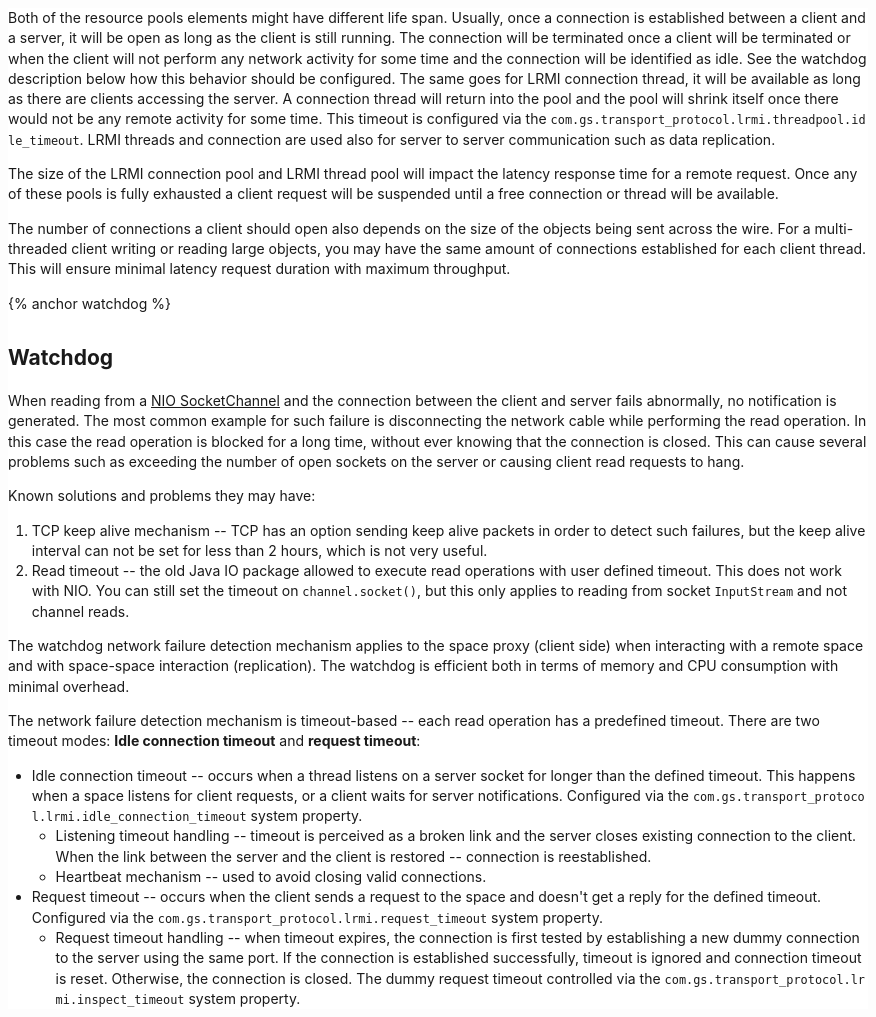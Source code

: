 Both of the resource pools elements might have different life span. Usually, once a connection is established between a client and a server, it will be open as long as the client is still running. The connection will be terminated once a client will be terminated or when the client will not perform any network activity for some time and the connection will be identified as idle. See the watchdog description below how this behavior should be configured. The same goes for LRMI connection thread, it will be available as long as there are clients accessing the server. A connection thread will return into the pool and the pool will shrink itself once there would not be any remote activity for some time. This timeout is configured via the  `com.gs.transport_protocol.lrmi.threadpool.idle_timeout`. LRMI threads and connection are used also for server to server communication such as data replication.

The size of the LRMI connection pool and LRMI thread pool will impact the latency response time for a remote request. Once any of these pools is fully exhausted a client request will be suspended until a free connection or thread will be available.

The number of connections a client should open also depends on the size of the objects being sent across the wire. For a multi-threaded client writing or reading large objects, you may have the same amount of connections established for each client thread. This will ensure minimal latency request duration with maximum throughput.

{% anchor watchdog %}

## Watchdog

When reading from a [NIO SocketChannel](http://download.oracle.com/javase/6/docs/api/java/nio/channels/SocketChannel.html) and the connection between the client and server fails abnormally, no notification is generated. The most common example for such failure is disconnecting the network cable while performing the read operation. In this case the read operation is blocked for a long time, without ever knowing that the connection is closed. This can cause several problems such as exceeding the number of open sockets on the server or causing client read requests to hang.

Known solutions and problems they may have:

1. TCP keep alive mechanism -- TCP has an option sending keep alive packets in order to detect such failures, but the keep alive interval can not be set for less than 2 hours, which is not very useful.
1. Read timeout -- the old Java IO package allowed to execute read operations with user defined timeout. This does not work with NIO. You can still set the timeout on `channel.socket()`, but this only applies to reading from socket `InputStream` and not channel reads.

The watchdog network failure detection mechanism applies to the space proxy (client side) when interacting with a remote space and with space-space interaction (replication). The watchdog is efficient both in terms of memory and CPU consumption with minimal overhead.

The network failure detection mechanism is timeout-based -- each read operation has a predefined timeout. There are two timeout modes: **Idle connection timeout** and **request timeout**:

- Idle connection timeout -- occurs when a thread listens on a server socket for longer than the defined timeout. This happens when a space listens for client requests, or a client waits for server notifications. Configured via the `com.gs.transport_protocol.lrmi.idle_connection_timeout` system property.
    - Listening timeout handling -- timeout is perceived as a broken link and the server closes existing connection to the client. When the link between the server and the client is restored -- connection is reestablished.
    - Heartbeat mechanism -- used to avoid closing valid connections.
- Request timeout -- occurs when the client sends a request to the space and doesn't get a reply for the defined timeout. Configured via the `com.gs.transport_protocol.lrmi.request_timeout` system property.
    - Request timeout handling -- when timeout expires, the connection is first tested by establishing a new dummy connection to the server using the same port. If the connection is established successfully, timeout is ignored and connection timeout is reset. Otherwise, the connection is closed. The dummy request timeout controlled via the `com.gs.transport_protocol.lrmi.inspect_timeout` system property.
